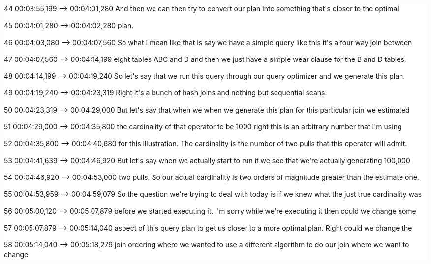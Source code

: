 44
00:03:55,199 --> 00:04:01,280
And then we can then try to convert our plan into something that's closer to the optimal

45
00:04:01,280 --> 00:04:02,280
plan.

46
00:04:03,080 --> 00:04:07,560
So what I mean like that is say we have a simple query like this it's a four way join between

47
00:04:07,560 --> 00:04:14,199
eight tables ABC and D and then we just have a simple wear clause for the B and D tables.

48
00:04:14,199 --> 00:04:19,240
So let's say that we run this query through our query optimizer and we generate this plan.

49
00:04:19,240 --> 00:04:23,319
Right it's a bunch of hash joins and nothing but sequential scans.

50
00:04:23,319 --> 00:04:29,000
But let's say that when we when we generate this plan for this particular join we estimated

51
00:04:29,000 --> 00:04:35,800
the cardinality of that operator to be 1000 right this is an arbitrary number that I'm using

52
00:04:35,800 --> 00:04:40,680
for this illustration. The cardinality is the number of two pulls that this operator will admit.

53
00:04:41,639 --> 00:04:46,920
But let's say when we actually start to run it we see that we're actually generating 100,000

54
00:04:46,920 --> 00:04:53,000
two pulls. So our actual cardinality is two orders of magnitude greater than the estimate one.

55
00:04:53,959 --> 00:04:59,079
So the question we're trying to deal with today is if we knew what the just true cardinality was

56
00:05:00,120 --> 00:05:07,879
before we started executing it. I'm sorry while we're executing it then could we change some

57
00:05:07,879 --> 00:05:14,040
aspect of this query plan to get us closer to a more optimal plan. Right could we change the

58
00:05:14,040 --> 00:05:18,279
join ordering where we wanted to use a different algorithm to do our join where we want to change
